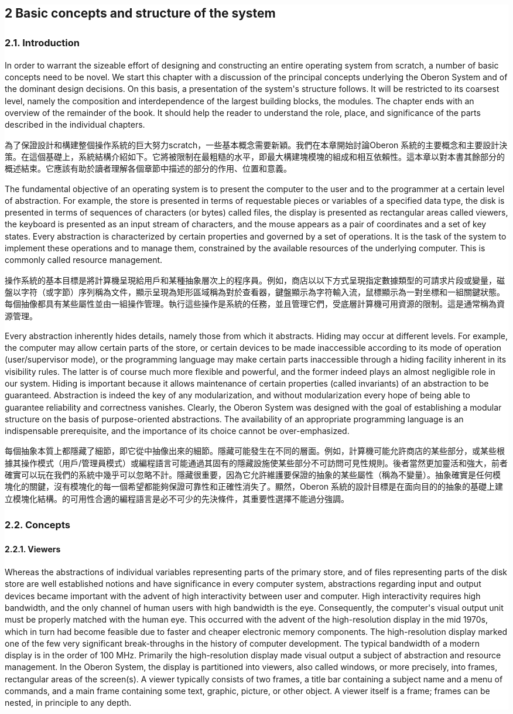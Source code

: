 ## 2 Basic concepts and structure of the system

### 2.1. Introduction

In order to warrant the sizeable effort of designing and constructing an entire operating system from scratch, a number of basic concepts need to be novel. We start this chapter with a discussion of the principal concepts underlying the Oberon System and of the dominant design decisions. On this basis, a presentation of the system's structure follows. It will be restricted to its coarsest level, namely the composition and interdependence of the largest building blocks, the modules. The chapter ends with an overview of the remainder of the book. It should help the reader to understand the role, place, and significance of the parts described in the individual chapters.

為了保證設計和構建整個操作系統的巨大努力scratch，一些基本概念需要新穎。我們在本章開始討論Oberon 系統的主要概念和主要設計決策。在這個基礎上，系統結構介紹如下。它將被限制在最粗糙的水平，即最大構建塊模塊的組成和相互依賴性。這本章以對本書其餘部分的概述結束。它應該有助於讀者理解各個章節中描述的部分的作用、位置和意義。

The fundamental objective of an operating system is to present the computer to the user and to the programmer at a certain level of abstraction. For example, the store is presented in terms of requestable pieces or variables of a specified data type, the disk is presented in terms of sequences of characters (or bytes) called files, the display is presented as rectangular areas called viewers, the keyboard is presented as an input stream of characters, and the mouse appears as a pair of coordinates and a set of key states. Every abstraction is characterized by certain properties and governed by a set of operations. It is the task of the system to implement these operations and to manage them, constrained by the available resources of the underlying computer. This is commonly called resource management.

操作系統的基本目標是將計算機呈現給用戶和某種抽象層次上的程序員。例如，商店以以下方式呈現指定數據類型的可請求片段或變量，磁盤以字符（或字節）序列稱為文件，顯示呈現為矩形區域稱為對於查看器，鍵盤顯示為字符輸入流，鼠標顯示為一對坐標和一組關鍵狀態。每個抽像都具有某些屬性並由一組操作管理。執行這些操作是系統的任務，並且管理它們，受底層計算機可用資源的限制。這是通常稱為資源管理。

Every abstraction inherently hides details, namely those from which it abstracts. Hiding may occur at different levels. For example, the computer may allow certain parts of the store, or certain devices to be made inaccessible according to its mode of operation (user/supervisor mode), or the programming language may make certain parts inaccessible through a hiding facility inherent in its visibility rules. The latter is of course much more flexible and powerful, and the former indeed plays an almost negligible role in our system. Hiding is important because it allows maintenance of certain properties (called invariants) of an abstraction to be guaranteed. Abstraction is indeed the key of any modularization, and without modularization every hope of being able to guarantee reliability and correctness vanishes. Clearly, the Oberon System was designed with the goal of establishing a modular structure on the basis of purpose-oriented abstractions. The availability of an appropriate programming language is an indispensable prerequisite, and the importance of its choice cannot be over-emphasized.

每個抽象本質上都隱藏了細節，即它從中抽像出來的細節。隱藏可能發生在不同的層面。例如，計算機可能允許商店的某些部分，或某些根據其操作模式（用戶/管理員模式）或編程語言可能通過其固有的隱藏設施使某些部分不可訪問可見性規則。後者當然更加靈活和強大，前者確實可以玩在我們的系統中幾乎可以忽略不計。隱藏很重要，因為它允許維護要保證的抽象的某些屬性（稱為不變量）。抽象確實是任何模塊化的關鍵，沒有模塊化的每一個希望都能夠保證可靠性和正確性消失了。顯然，Oberon 系統的設計目標是在面向目的的抽象的基礎上建立模塊化結構。的可用性合適的編程語言是必不可少的先決條件，其重要性選擇不能過分強調。

### 2.2. Concepts

#### 2.2.1. Viewers

Whereas the abstractions of individual variables representing parts of the primary store, and of files representing  parts  of  the  disk  store  are  well  established  notions  and  have  significance  in  every  computer  system,  abstractions  regarding  input  and  output  devices  became  important  with  the  advent of high interactivity between user and computer. High interactivity requires high bandwidth, and the only channel of human users with high bandwidth is the eye. Consequently, the computer's visual output unit must be properly matched with the human eye. This occurred with the advent of the  high-resolution  display  in  the  mid 1970s,  which  in  turn had  become  feasible  due  to  faster  and  cheaper  electronic  memory  components.  The  high-resolution  display  marked  one  of  the  few  very  significant  break-throughs  in  the  history  of  computer  development.  The  typical  bandwidth  of  a  modern display is in the order of 100 MHz. Primarily the high-resolution display made visual output a subject of abstraction and resource management. In the Oberon System, the display is partitioned into  viewers,  also  called  windows,  or  more  precisely,  into  frames,  rectangular  areas  of  the  screen(s).  A  viewer  typically  consists  of  two  frames,  a  title  bar  containing  a  subject  name  and  a  menu  of  commands,  and  a  main  frame  containing  some  text,  graphic,  picture,  or  other  object.  A  viewer itself is a frame; frames can be nested, in principle to any depth. 
